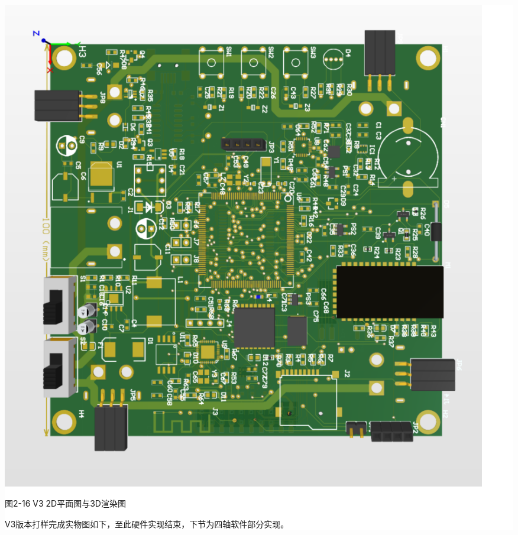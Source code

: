 ![](media/a9c921051b325e45109d70a1bd44fc7b.png)

图2-16 V3 2D平面图与3D渲染图



V3版本打样完成实物图如下，至此硬件实现结束，下节为四轴软件部分实现。
